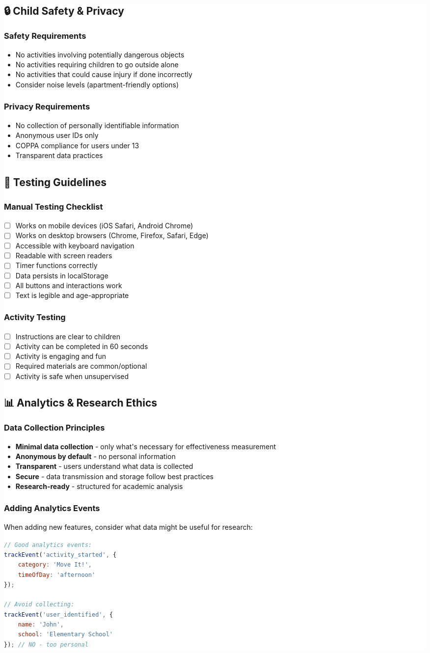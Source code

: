 ## 🔒 Child Safety & Privacy

### Safety Requirements
- No activities involving potentially dangerous objects
- No activities requiring children to go outside alone
- No activities that could cause injury if done incorrectly
- Consider noise levels (apartment-friendly options)

### Privacy Requirements
- No collection of personally identifiable information
- Anonymous user IDs only
- COPPA compliance for users under 13
- Transparent data practices

## 🧪 Testing Guidelines

### Manual Testing Checklist
- [ ] Works on mobile devices (iOS Safari, Android Chrome)
- [ ] Works on desktop browsers (Chrome, Firefox, Safari, Edge)
- [ ] Accessible with keyboard navigation
- [ ] Readable with screen readers
- [ ] Timer functions correctly
- [ ] Data persists in localStorage
- [ ] All buttons and interactions work
- [ ] Text is legible and age-appropriate

### Activity Testing
- [ ] Instructions are clear to children
- [ ] Activity can be completed in 60 seconds
- [ ] Activity is engaging and fun
- [ ] Required materials are common/optional
- [ ] Activity is safe when unsupervised

## 📊 Analytics & Research Ethics

### Data Collection Principles
- **Minimal data collection** - only what's necessary for effectiveness measurement
- **Anonymous by default** - no personal information
- **Transparent** - users understand what data is collected
- **Secure** - data transmission and storage follow best practices
- **Research-ready** - structured for academic analysis

### Adding Analytics Events
When adding new features, consider what data might be useful for research:

```javascript
// Good analytics events:
trackEvent('activity_started', { 
    category: 'Move It!', 
    timeOfDay: 'afternoon' 
});

// Avoid collecting:
trackEvent('user_identified', { 
    name: 'John', 
    school: 'Elementary School' 
}); // NO - too personal
```

